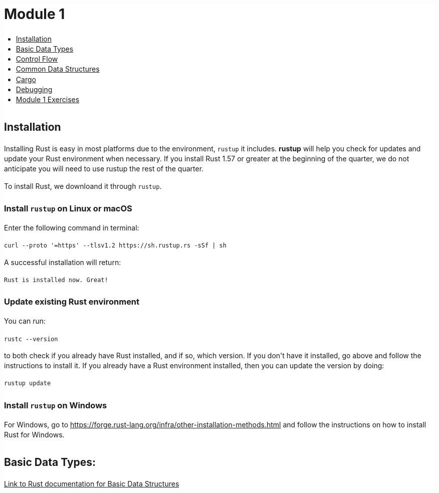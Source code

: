 # Module 1
- [Installation](#installation)
- [Basic Data Types](#basic-data-types)
- [Control Flow](#control-flow)
- [Common Data Structures](#common-data-structures)
- [Cargo](#cargo)
- [Debugging](#debugging-rust-programs)
- [Module 1 Exercises](#module-1-exercises)

## Installation

Installing Rust is easy in most platforms due to the environment, ```rustup``` it includes. **rustup** will help you check for updates and update your Rust environment when necessary. If you install Rust 1.57 or greater at the beginning of the quarter, we do not anticipate you will need to use rustup the rest of the quarter.

To install Rust, we downloand it through ```rustup```.

### Install ```rustup``` on Linux or macOS
Enter the following command in terminal:

```
curl --proto '=https' --tlsv1.2 https://sh.rustup.rs -sSf | sh
```

A successful installation will return: 

```
Rust is installed now. Great!
```

### Update existing Rust environment

You can run:

```
rustc --version
```

to both check if you already have Rust installed, and if so, which version. If you don't have it installed, go above and follow the instructions to install it. If you already have a Rust environment installed, then you can update the version by doing:

```
rustup update
```

### Install ```rustup``` on Windows
For Windows, go to https://forge.rust-lang.org/infra/other-installation-methods.html and follow the instructions on how to install Rust for Windows.

## Basic Data Types:
[Link to Rust documentation for Basic Data Structures](https://doc.rust-lang.org/book/ch03-00-common-programming-concepts.html)
